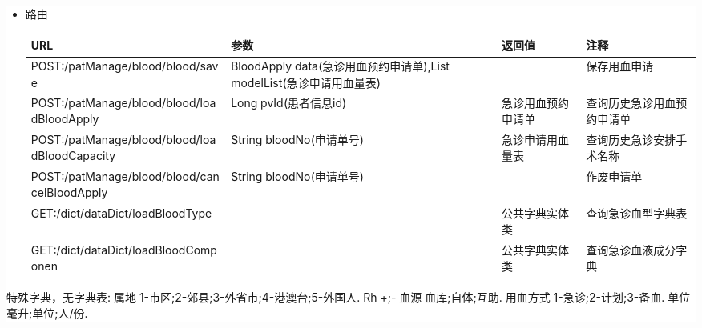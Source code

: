 - 路由

    | URL                                      | 参数                                       | 返回值        | 注释                  |
    | ---------------------------------------- | ---------------------------------------- | ---------- | ------------------- |
    | POST:/patManage/blood/blood/save| BloodApply data(急诊用血预约申请单),List<BloodCapacity> modelList(急诊申请用血量表) |  | 保存用血申请 |
    | POST:/patManage/blood/blood/loadBloodApply| Long pvId(患者信息id) |急诊用血预约申请单  | 查询历史急诊用血预约申请单 |
    | POST:/patManage/blood/blood/loadBloodCapacity| String bloodNo(申请单号) |急诊申请用血量表  | 查询历史急诊安排手术名称 |
    | POST:/patManage/blood/blood/cancelBloodApply| String bloodNo(申请单号) |  | 作废申请单 |
    | GET:/dict/dataDict/loadBloodType           |             | 公共字典实体类            | 查询急诊血型字典表        |
    | GET:/dict/dataDict/loadBloodComponen           |             | 公共字典实体类            | 查询急诊血液成分字典        |



特殊字典，无字典表:
属地      1-市区;2-郊县;3-外省市;4-港澳台;5-外国人.
Rh        +;-
血源      血库;自体;互助.
用血方式  1-急诊;2-计划;3-备血.
单位      毫升;单位;人/份.